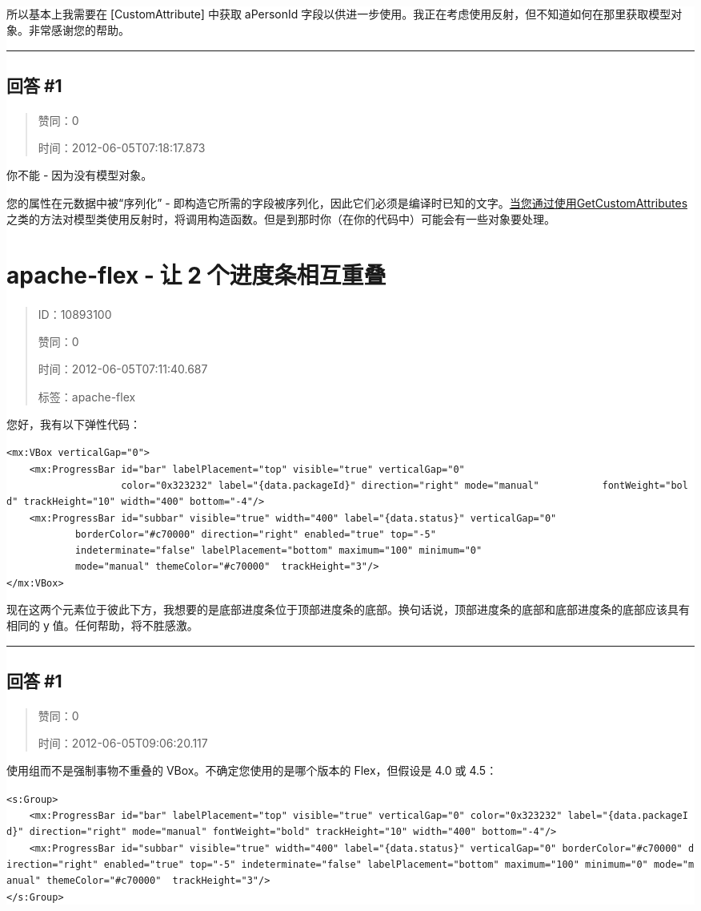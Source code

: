 所以基本上我需要在 [CustomAttribute] 中获取 aPersonId 字段以供进一步使用。我正在考虑使用反射，但不知道如何在那里获取模型对象。非常感谢您的帮助。

* * *

## 回答 #1

> 赞同：0
> 
> 时间：2012-06-05T07:18:17.873

你不能 - 因为没有模型对象。

您的属性在元数据中被“序列化” - 即构造它所需的字段被序列化，因此它们必须是编译时已知的文字。[当您通过使用GetCustomAttributes](http://msdn.microsoft.com/en-us/library/system.attribute.getcustomattributes.aspx)之类的方法对模型类使用反射时，将调用构造函数。但是到那时你（在你的代码中）可能会有一些对象要处理。

# apache-flex - 让 2 个进度条相互重叠

> ID：10893100
> 
> 赞同：0
> 
> 时间：2012-06-05T07:11:40.687
> 
> 标签：apache-flex

您好，我有以下弹性代码：

```
<mx:VBox verticalGap="0">
    <mx:ProgressBar id="bar" labelPlacement="top" visible="true" verticalGap="0" 
                    color="0x323232" label="{data.packageId}" direction="right" mode="manual"           fontWeight="bold" trackHeight="10" width="400" bottom="-4"/>
    <mx:ProgressBar id="subbar" visible="true" width="400" label="{data.status}" verticalGap="0"
            borderColor="#c70000" direction="right" enabled="true" top="-5"
            indeterminate="false" labelPlacement="bottom" maximum="100" minimum="0"
            mode="manual" themeColor="#c70000"  trackHeight="3"/>
</mx:VBox> 
```

现在这两个元素位于彼此下方，我想要的是底部进度条位于顶部进度条的底部。换句话说，顶部进度条的底部和底部进度条的底部应该具有相同的 y 值。任何帮助，将不胜感激。

* * *

## 回答 #1

> 赞同：0
> 
> 时间：2012-06-05T09:06:20.117

使用组而不是强制事物不重叠的 VBox。不确定您使用的是哪个版本的 Flex，但假设是 4.0 或 4.5：

```
<s:Group>
    <mx:ProgressBar id="bar" labelPlacement="top" visible="true" verticalGap="0" color="0x323232" label="{data.packageId}" direction="right" mode="manual" fontWeight="bold" trackHeight="10" width="400" bottom="-4"/>
    <mx:ProgressBar id="subbar" visible="true" width="400" label="{data.status}" verticalGap="0" borderColor="#c70000" direction="right" enabled="true" top="-5" indeterminate="false" labelPlacement="bottom" maximum="100" minimum="0" mode="manual" themeColor="#c70000"  trackHeight="3"/>
</s:Group> 
```
